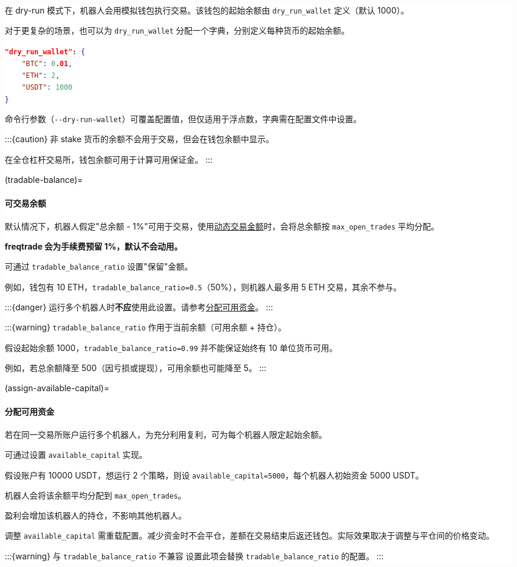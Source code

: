 在 dry-run 模式下，机器人会用模拟钱包执行交易。该钱包的起始余额由 `dry_run_wallet` 定义（默认 1000）。

对于更复杂的场景，也可以为 `dry_run_wallet` 分配一个字典，分别定义每种货币的起始余额。

```json
"dry_run_wallet": {
    "BTC": 0.01,
    "ETH": 2,
    "USDT": 1000
}
```

命令行参数（`--dry-run-wallet`）可覆盖配置值，但仅适用于浮点数，字典需在配置文件中设置。

:::{caution}
非 stake 货币的余额不会用于交易，但会在钱包余额中显示。

在全仓杠杆交易所，钱包余额可用于计算可用保证金。
:::

(tradable-balance)=

#### 可交易余额

默认情况下，机器人假定"总余额 - 1%"可用于交易，使用[动态交易金额](#动态交易金额)时，会将总余额按 `max_open_trades` 平均分配。

**freqtrade 会为手续费预留 1%，默认不会动用。**

可通过 `tradable_balance_ratio` 设置"保留"金额。

例如，钱包有 10 ETH，`tradable_balance_ratio=0.5`（50%），则机器人最多用 5 ETH 交易，其余不参与。

:::{danger}
运行多个机器人时**不应**使用此设置。请参考[分配可用资金](#assign-available-capital)。
:::

:::{warning}
`tradable_balance_ratio` 作用于当前余额（可用余额 + 持仓）。

假设起始余额 1000，`tradable_balance_ratio=0.99` 并不能保证始终有 10 单位货币可用。

例如，若总余额降至 500（因亏损或提现），可用余额也可能降至 5。
:::

(assign-available-capital)=

#### 分配可用资金

若在同一交易所账户运行多个机器人，为充分利用复利，可为每个机器人限定起始余额。

可通过设置 `available_capital` 实现。

假设账户有 10000 USDT，想运行 2 个策略，则设 `available_capital=5000`，每个机器人初始资金 5000 USDT。

机器人会将该余额平均分配到 `max_open_trades`。

盈利会增加该机器人的持仓，不影响其他机器人。

调整 `available_capital` 需重载配置。减少资金时不会平仓，差额在交易结束后返还钱包。实际效果取决于调整与平仓间的价格变动。

:::{warning} 与 `tradable_balance_ratio` 不兼容
设置此项会替换 `tradable_balance_ratio` 的配置。
:::
